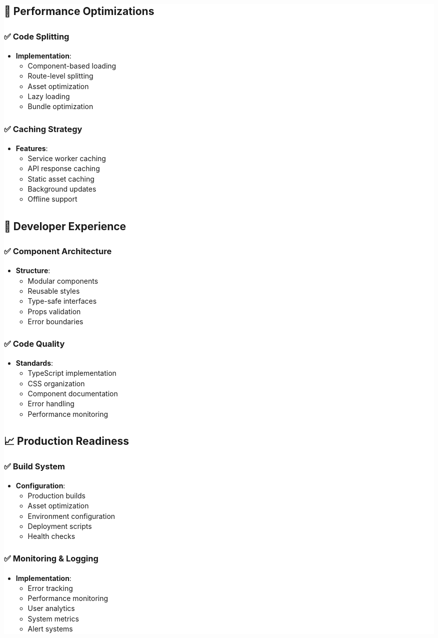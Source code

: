 ## 🚀 Performance Optimizations

### ✅ Code Splitting
- **Implementation**:
  - Component-based loading
  - Route-level splitting
  - Asset optimization
  - Lazy loading
  - Bundle optimization

### ✅ Caching Strategy
- **Features**:
  - Service worker caching
  - API response caching
  - Static asset caching
  - Background updates
  - Offline support

## 🔧 Developer Experience

### ✅ Component Architecture
- **Structure**:
  - Modular components
  - Reusable styles
  - Type-safe interfaces
  - Props validation
  - Error boundaries

### ✅ Code Quality
- **Standards**:
  - TypeScript implementation
  - CSS organization
  - Component documentation
  - Error handling
  - Performance monitoring

## 📈 Production Readiness

### ✅ Build System
- **Configuration**:
  - Production builds
  - Asset optimization
  - Environment configuration
  - Deployment scripts
  - Health checks

### ✅ Monitoring & Logging
- **Implementation**:
  - Error tracking
  - Performance monitoring
  - User analytics
  - System metrics
  - Alert systems
